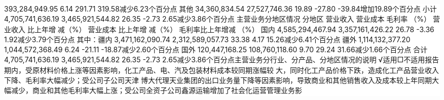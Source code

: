 393,284,949.95
6.14
291.71
319.58减少6.23个百分点
其他
34,360,834.54
27,527,746.36
19.89
-27.80
-39.84增加19.89个百分点
小计
4,705,741,636.19
3,465,921,544.82
26.35
-2.73
2.65减少3.86个百分点
主营业务分地区情况
分地区
营业收入
营业成本
毛利率
（%）
营业收入
比上年增
减（%）
营业成本
比上年增
减（%）
毛利率比上年增减
（%）
国内
4,585,294,467.94
3,357,161,426.22
26.78
-3.36
1.92减少3.79个百分点
其中：疆内
3,471,162,090.74
2,312,589,057.73
33.38
4.17
15.26减少6.41个百分点
疆外
1,114,132,377.20
1,044,572,368.49
6.24
-21.11
-18.87减少2.60个百分点
国外
120,447,168.25
108,760,118.60
9.70
29.24
31.66减少1.66个百分点
合计
4,705,741,636.19
3,465,921,544.82
26.35
-2.73
2.65减少3.86个百分点主营业务分行业、分产品、分地区情况的说明
√适用□不适用报告期内，受原材料价格上涨等因素影响，化工产品、电、汽及包装材料成本较同期涨幅较
大，同时化工产品价格下跌，造成化工产品营业收入下降、毛利率大幅减少；受公司子公司天津
博大代理天业集团的出口业务量下降等因素影响，导致商业和其他销售收入及成本较上年同期大
幅减少，商业和其他毛利率大幅上涨；受公司全资子公司鑫源运输增加了社会化运营管理业务影